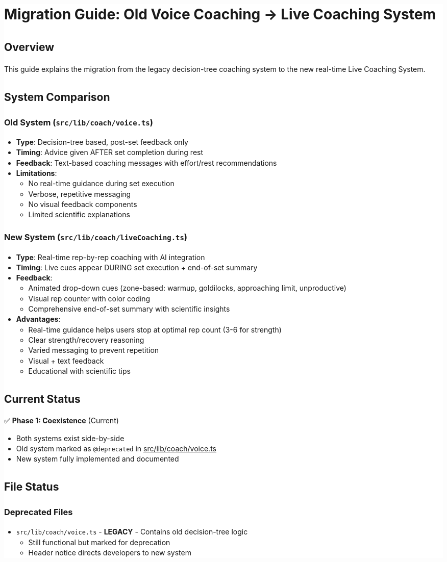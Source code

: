 # Migration Guide: Old Voice Coaching → Live Coaching System

## Overview

This guide explains the migration from the legacy decision-tree coaching system to the new real-time Live Coaching System.

## System Comparison

### Old System (`src/lib/coach/voice.ts`)
- **Type**: Decision-tree based, post-set feedback only
- **Timing**: Advice given AFTER set completion during rest
- **Feedback**: Text-based coaching messages with effort/rest recommendations
- **Limitations**:
  - No real-time guidance during set execution
  - Verbose, repetitive messaging
  - No visual feedback components
  - Limited scientific explanations

### New System (`src/lib/coach/liveCoaching.ts`)
- **Type**: Real-time rep-by-rep coaching with AI integration
- **Timing**: Live cues appear DURING set execution + end-of-set summary
- **Feedback**:
  - Animated drop-down cues (zone-based: warmup, goldilocks, approaching limit, unproductive)
  - Visual rep counter with color coding
  - Comprehensive end-of-set summary with scientific insights
- **Advantages**:
  - Real-time guidance helps users stop at optimal rep count (3-6 for strength)
  - Clear strength/recovery reasoning
  - Varied messaging to prevent repetition
  - Visual + text feedback
  - Educational with scientific tips

## Current Status

✅ **Phase 1: Coexistence** (Current)
- Both systems exist side-by-side
- Old system marked as `@deprecated` in [src/lib/coach/voice.ts](../src/lib/coach/voice.ts:1)
- New system fully implemented and documented

## File Status

### Deprecated Files
- `src/lib/coach/voice.ts` - **LEGACY** - Contains old decision-tree logic
  - Still functional but marked for deprecation
  - Header notice directs developers to new system
